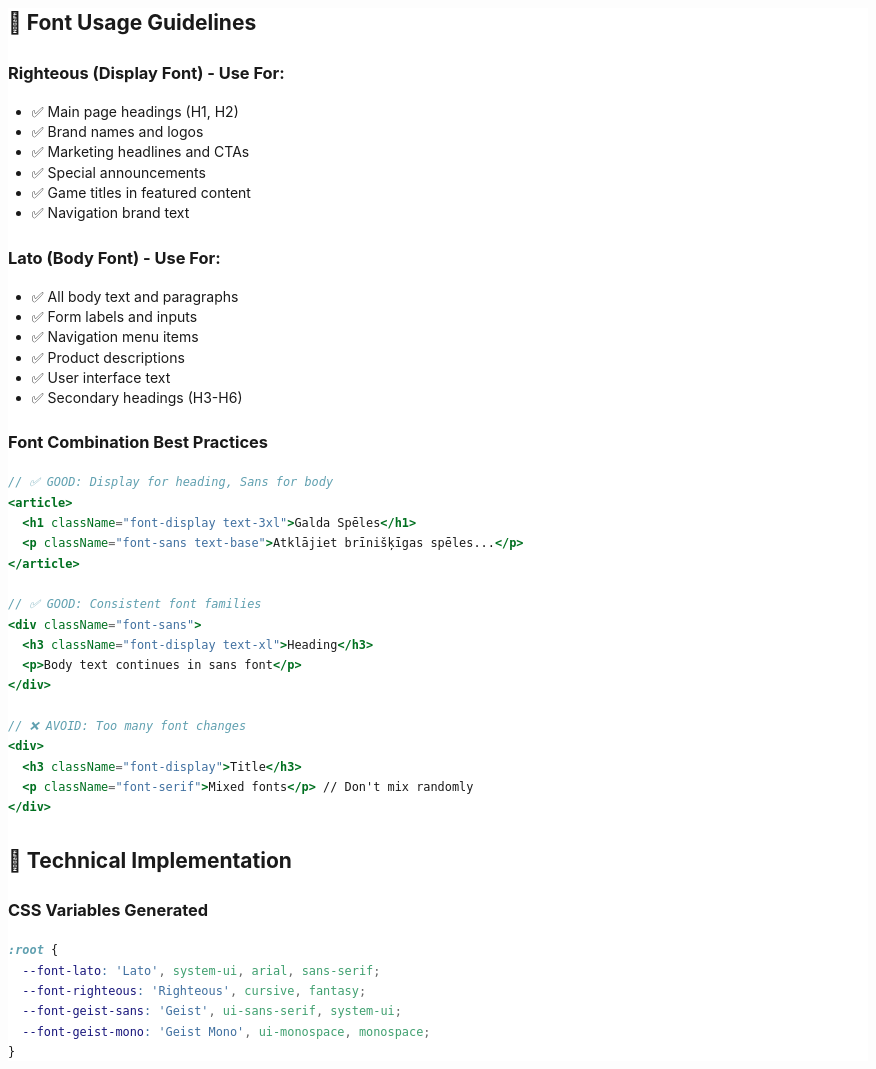## 🎯 **Font Usage Guidelines**

### **Righteous (Display Font) - Use For:**
- ✅ Main page headings (H1, H2)
- ✅ Brand names and logos
- ✅ Marketing headlines and CTAs
- ✅ Special announcements
- ✅ Game titles in featured content
- ✅ Navigation brand text

### **Lato (Body Font) - Use For:**
- ✅ All body text and paragraphs
- ✅ Form labels and inputs
- ✅ Navigation menu items
- ✅ Product descriptions
- ✅ User interface text
- ✅ Secondary headings (H3-H6)

### **Font Combination Best Practices**
```jsx
// ✅ GOOD: Display for heading, Sans for body
<article>
  <h1 className="font-display text-3xl">Galda Spēles</h1>
  <p className="font-sans text-base">Atklājiet brīnišķīgas spēles...</p>
</article>

// ✅ GOOD: Consistent font families
<div className="font-sans">
  <h3 className="font-display text-xl">Heading</h3>
  <p>Body text continues in sans font</p>
</div>

// ❌ AVOID: Too many font changes
<div>
  <h3 className="font-display">Title</h3>
  <p className="font-serif">Mixed fonts</p> // Don't mix randomly
</div>
```

## 🔧 **Technical Implementation**

### **CSS Variables Generated**
```css
:root {
  --font-lato: 'Lato', system-ui, arial, sans-serif;
  --font-righteous: 'Righteous', cursive, fantasy;
  --font-geist-sans: 'Geist', ui-sans-serif, system-ui;
  --font-geist-mono: 'Geist Mono', ui-monospace, monospace;
}
```
